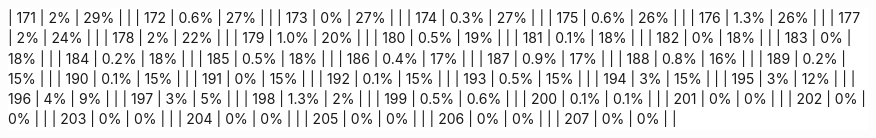| 171 | 2% | 29% |  |
| 172 | 0.6% | 27% |  |
| 173 | 0% | 27% |  |
| 174 | 0.3% | 27% |  |
| 175 | 0.6% | 26% |  |
| 176 | 1.3% | 26% |  |
| 177 | 2% | 24% |  |
| 178 | 2% | 22% |  |
| 179 | 1.0% | 20% |  |
| 180 | 0.5% | 19% |  |
| 181 | 0.1% | 18% |  |
| 182 | 0% | 18% |  |
| 183 | 0% | 18% |  |
| 184 | 0.2% | 18% |  |
| 185 | 0.5% | 18% |  |
| 186 | 0.4% | 17% |  |
| 187 | 0.9% | 17% |  |
| 188 | 0.8% | 16% |  |
| 189 | 0.2% | 15% |  |
| 190 | 0.1% | 15% |  |
| 191 | 0% | 15% |  |
| 192 | 0.1% | 15% |  |
| 193 | 0.5% | 15% |  |
| 194 | 3% | 15% |  |
| 195 | 3% | 12% |  |
| 196 | 4% | 9% |  |
| 197 | 3% | 5% |  |
| 198 | 1.3% | 2% |  |
| 199 | 0.5% | 0.6% |  |
| 200 | 0.1% | 0.1% |  |
| 201 | 0% | 0% |  |
| 202 | 0% | 0% |  |
| 203 | 0% | 0% |  |
| 204 | 0% | 0% |  |
| 205 | 0% | 0% |  |
| 206 | 0% | 0% |  |
| 207 | 0% | 0% |  |
